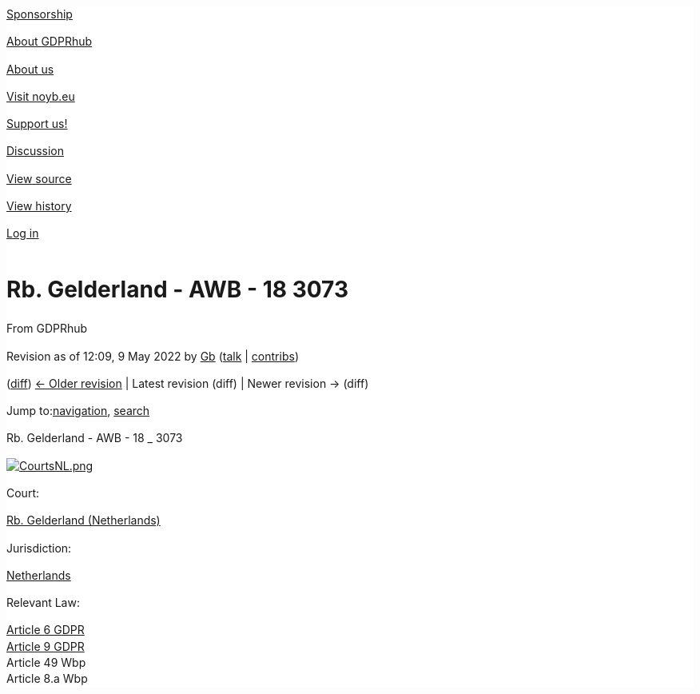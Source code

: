 [Sponsorship](/index.php?title=GDPRhub_Sponsorship)

[About GDPRhub](#)

[About us](/index.php?title=About_GDPRhub)

[Visit noyb.eu](https://www.noyb.eu)

[Support us!](https://www.noyb.eu/support)

[](# "Page tools")

[Discussion](/index.php?title=Talk:Rb._Gelderland_-_AWB_-_18_3073&action=edit&redlink=1 "Discussion about the content page (page does not exist) [t]")

[View source](/index.php?title=Rb._Gelderland_-_AWB_-_18_3073&action=edit "This page is protected.
You can view its source [e]")

[View history](/index.php?title=Rb._Gelderland_-_AWB_-_18_3073&action=history "Past revisions of this page [h]")

[](# "You are not logged in.")

[Log in](/index.php?title=Special:UserLogin&returnto=Rb.+Gelderland+-+AWB+-+18+3073&returntoquery=oldid%3D25749 "You are encouraged to log in; however, it is not mandatory [o]")

# Rb. Gelderland - AWB - 18 3073

From GDPRhub

Revision as of 12:09, 9 May 2022 by [Gb](/index.php?title=User:Gb&action=edit&redlink=1 "User:Gb (page does not exist)") ([talk](/index.php?title=User_talk:Gb&action=edit&redlink=1 "User talk:Gb (page does not exist)") | [contribs](/index.php?title=Special:Contributions/Gb "Special:Contributions/Gb"))

([diff](/index.php?title=Rb._Gelderland_-_AWB_-_18_3073&diff=prev&oldid=25749 "Rb. Gelderland - AWB - 18 3073")) [← Older revision](/index.php?title=Rb._Gelderland_-_AWB_-_18_3073&direction=prev&oldid=25749 "Rb. Gelderland - AWB - 18 3073") | Latest revision (diff) | Newer revision → (diff)

Jump to:[navigation](#mw-navigation), [search](#p-search)

Rb. Gelderland - AWB - 18 \_ 3073

[![CourtsNL.png](/images/thumb/7/73/CourtsNL.png/250px-CourtsNL.png)](/index.php?title=File:CourtsNL.png)

Court:

[Rb. Gelderland (Netherlands)](/index.php?title=Category:Rb._Gelderland_\(Netherlands\) "Category:Rb. Gelderland (Netherlands)")

Jurisdiction:

[Netherlands](/index.php?title=Category:Netherlands "Category:Netherlands")

Relevant Law:

[Article 6 GDPR](/index.php?title=Article_6_GDPR "Article 6 GDPR")  
[Article 9 GDPR](/index.php?title=Article_9_GDPR "Article 9 GDPR")  
Article 49 Wbp  
Article 8.a Wbp
